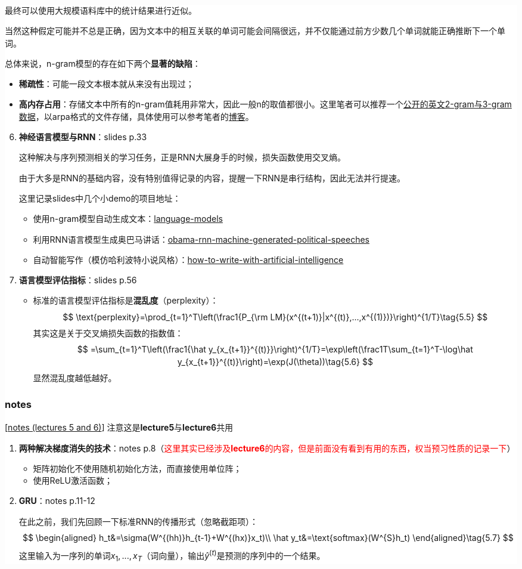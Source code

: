    最终可以使用大规模语料库中的统计结果进行近似。

   当然这种假定可能并不总是正确，因为文本中的相互关联的单词可能会间隔很远，并不仅能通过前方少数几个单词就能正确推断下一个单词。

   总体来说，n-gram模型的存在如下两个**显著的缺陷**：

   - **稀疏性**：可能一段文本根本就从来没有出现过；

   - **高内存占用**：存储文本中所有的n-gram值耗用非常大，因此一般n的取值都很小。这里笔者可以推荐一个[公开的英文2-gram与3-gram数据](https://www.keithv.com/software/giga/)，以arpa格式的文件存储，具体使用可以参考笔者的[博客](https://caoyang.blog.csdn.net/article/details/105519253)。

6. **神经语言模型与RNN**：slides p.33

   这种解决与序列预测相关的学习任务，正是RNN大展身手的时候，损失函数使用交叉熵。

   由于大多是RNN的基础内容，没有特别值得记录的内容，提醒一下RNN是串行结构，因此无法并行提速。

   这里记录slides中几个小demo的项目地址：

   - 使用n-gram模型自动生成文本：[language-models](https://nlpforhackers.io/language-models/)

   - 利用RNN语言模型生成奥巴马讲话：[obama-rnn-machine-generated-political-speeches](https://medium.com/@samim/obama-rnn-machine-generated-political-speeches-c8abd18a2ea0)
   - 自动智能写作（模仿哈利波特小说风格）：[how-to-write-with-artificial-intelligence](https://medium.com/deep-writing/how-to-write-with-artificial-intelligence-45747ed073c)

7. **语言模型评估指标**：slides p.56

   - 标准的语言模型评估指标是**混乱度**（perplexity）：
     $$
     \text{perplexity}=\prod_{t=1}^T\left(\frac1{P_{\rm LM}(x^{(t+1)}|x^{(t)},...,x^{(1)})}\right)^{1/T}\tag{5.5}
     $$
     其实这是关于交叉熵损失函数的指数值：
     $$
     =\sum_{t=1}^T\left(\frac1{\hat y_{x_{t+1}}^{(t)}}\right)^{1/T}=\exp\left(\frac1T\sum_{t=1}^T-\log\hat y_{x_{t+1}}^{(t)}\right)=\exp(J(\theta))\tag{5.6}
     $$
     显然混乱度越低越好。

### notes

[[notes (lectures 5 and 6)](http://web.stanford.edu/class/cs224n/readings/cs224n-2019-notes05-LM_RNN.pdf)] 注意这是**lecture5**与**lecture6**共用

1. **两种解决梯度消失的技术**：notes p.8（<font color=red>这里其实已经涉及**lecture6**的内容，但是前面没有看到有用的东西，权当预习性质的记录一下</font>）

   - 矩阵初始化不使用随机初始化方法，而直接使用单位阵；
   - 使用ReLU激活函数；

2. **GRU**：notes p.11-12

   在此之前，我们先回顾一下标准RNN的传播形式（忽略截距项）：
   $$
   \begin{aligned}
   h_t&=\sigma(W^{(hh)}h_{t-1}+W^{(hx)}x_t)\\
   \hat y_t&=\text{softmax}(W^{S}h_t)
   \end{aligned}\tag{5.7}
   $$
   这里输入为一序列的单词$x_1,...,x_T$（词向量），输出$\hat y^{(t)}$是预测的序列中的一个结果。
